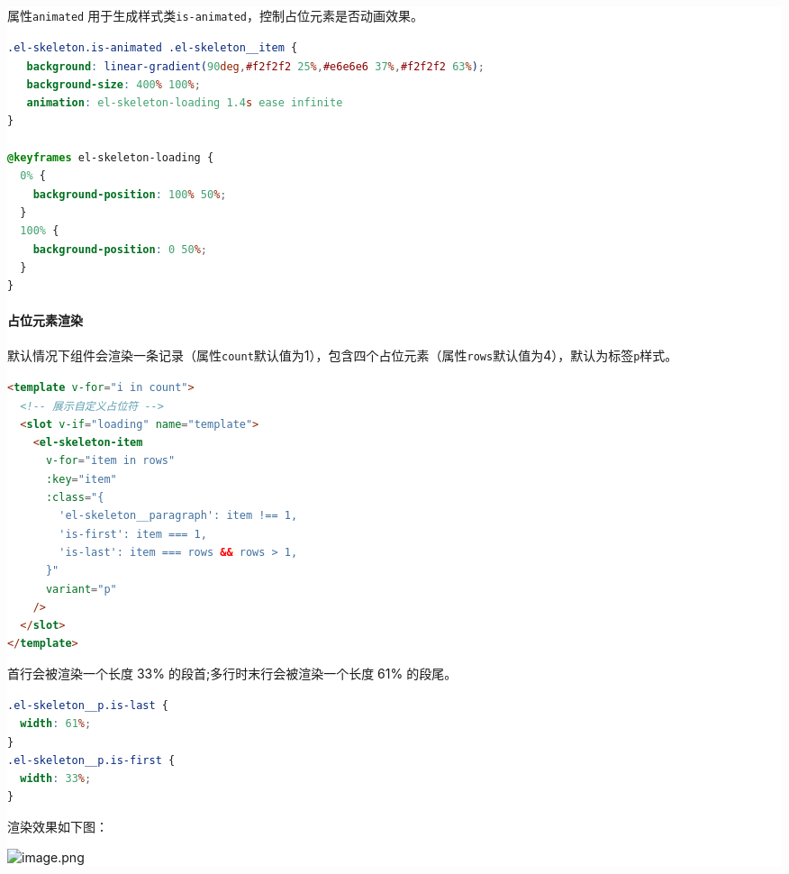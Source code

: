 属性`animated` 用于生成样式类`is-animated`，控制占位元素是否动画效果。

```css
.el-skeleton.is-animated .el-skeleton__item {
   background: linear-gradient(90deg,#f2f2f2 25%,#e6e6e6 37%,#f2f2f2 63%);
   background-size: 400% 100%;
   animation: el-skeleton-loading 1.4s ease infinite
}

@keyframes el-skeleton-loading {
  0% {
    background-position: 100% 50%;
  }
  100% {
    background-position: 0 50%;
  }
}
```

#### 占位元素渲染

默认情况下组件会渲染一条记录（属性`count`默认值为1），包含四个占位元素（属性`rows`默认值为4），默认为标签`p`样式。

```html
<template v-for="i in count">
  <!-- 展示自定义占位符 -->
  <slot v-if="loading" name="template">
    <el-skeleton-item
      v-for="item in rows"
      :key="item"
      :class="{
        'el-skeleton__paragraph': item !== 1,
        'is-first': item === 1,
        'is-last': item === rows && rows > 1,
      }"
      variant="p"
    />
  </slot>
</template>
```

首行会被渲染一个长度 33% 的段首;多行时末行会被渲染一个长度 61% 的段尾。

```css
.el-skeleton__p.is-last {
  width: 61%;
}
.el-skeleton__p.is-first {
  width: 33%;
}
```

渲染效果如下图：

![image.png](https://p3-juejin.byteimg.com/tos-cn-i-k3u1fbpfcp/47b6efc7862a42c39125f52a93a0e690\~tplv-k3u1fbpfcp-watermark.image?)
